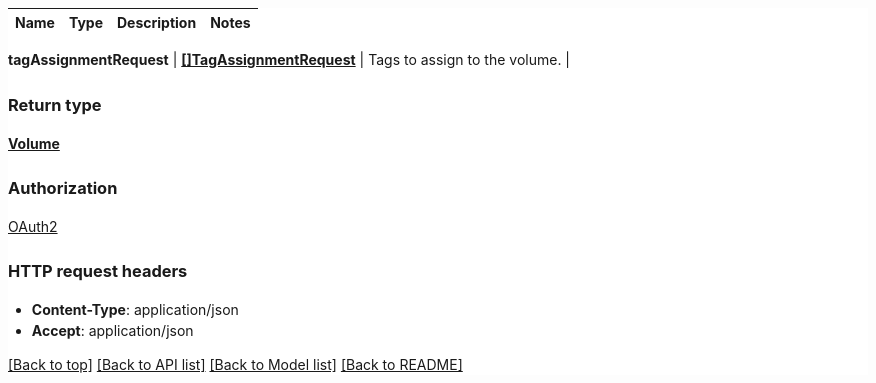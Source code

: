 
Name | Type | Description  | Notes
------------- | ------------- | ------------- | -------------


 **tagAssignmentRequest** | [**[]TagAssignmentRequest**](TagAssignmentRequest.md) | Tags to assign to the volume. | 

### Return type

[**Volume**](Volume.md)

### Authorization

[OAuth2](../README.md#OAuth2)

### HTTP request headers

- **Content-Type**: application/json
- **Accept**: application/json

[[Back to top]](#) [[Back to API list]](../README.md#documentation-for-api-endpoints)
[[Back to Model list]](../README.md#documentation-for-models)
[[Back to README]](../README.md)

